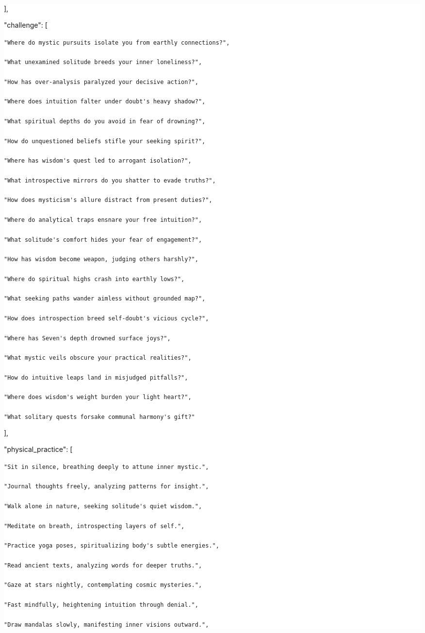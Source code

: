   \],

  "challenge": \[

    "Where do mystic pursuits isolate you from earthly connections?",

    "What unexamined solitude breeds your inner loneliness?",

    "How has over-analysis paralyzed your decisive action?",

    "Where does intuition falter under doubt's heavy shadow?",

    "What spiritual depths do you avoid in fear of drowning?",

    "How do unquestioned beliefs stifle your seeking spirit?",

    "Where has wisdom's quest led to arrogant isolation?",

    "What introspective mirrors do you shatter to evade truths?",

    "How does mysticism's allure distract from present duties?",

    "Where do analytical traps ensnare your free intuition?",

    "What solitude's comfort hides your fear of engagement?",

    "How has wisdom become weapon, judging others harshly?",

    "Where do spiritual highs crash into earthly lows?",

    "What seeking paths wander aimless without grounded map?",

    "How does introspection breed self-doubt's vicious cycle?",

    "Where has Seven's depth drowned surface joys?",

    "What mystic veils obscure your practical realities?",

    "How do intuitive leaps land in misjudged pitfalls?",

    "Where does wisdom's weight burden your light heart?",

    "What solitary quests forsake communal harmony's gift?"

  \],

  "physical_practice": \[

    "Sit in silence, breathing deeply to attune inner mystic.",

    "Journal thoughts freely, analyzing patterns for insight.",

    "Walk alone in nature, seeking solitude's quiet wisdom.",

    "Meditate on breath, introspecting layers of self.",

    "Practice yoga poses, spiritualizing body's subtle energies.",

    "Read ancient texts, analyzing words for deeper truths.",

    "Gaze at stars nightly, contemplating cosmic mysteries.",

    "Fast mindfully, heightening intuition through denial.",

    "Draw mandalas slowly, manifesting inner visions outward.",
